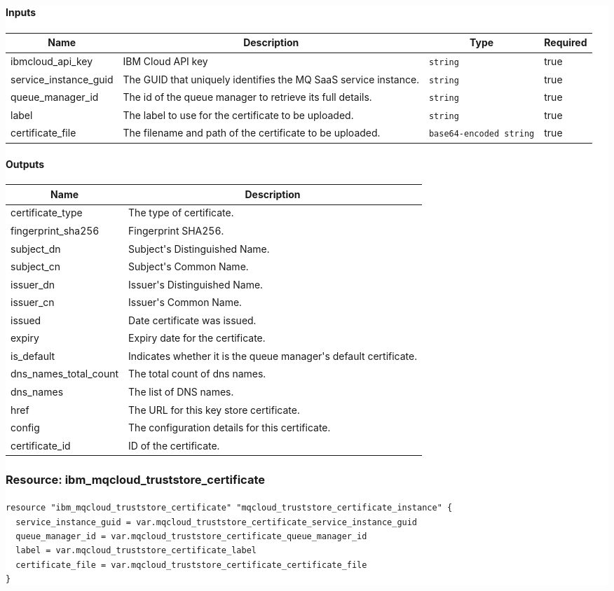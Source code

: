 #### Inputs

| Name | Description | Type | Required |
|------|-------------|------|---------|
| ibmcloud\_api\_key | IBM Cloud API key | `string` | true |
| service_instance_guid | The GUID that uniquely identifies the MQ SaaS service instance. | `string` | true |
| queue_manager_id | The id of the queue manager to retrieve its full details. | `string` | true |
| label | The label to use for the certificate to be uploaded. | `string` | true |
| certificate_file | The filename and path of the certificate to be uploaded. | `base64-encoded string` | true |

#### Outputs

| Name | Description |
|------|-------------|
| certificate_type | The type of certificate. |
| fingerprint_sha256 | Fingerprint SHA256. |
| subject_dn | Subject's Distinguished Name. |
| subject_cn | Subject's Common Name. |
| issuer_dn | Issuer's Distinguished Name. |
| issuer_cn | Issuer's Common Name. |
| issued | Date certificate was issued. |
| expiry | Expiry date for the certificate. |
| is_default | Indicates whether it is the queue manager's default certificate. |
| dns_names_total_count | The total count of dns names. |
| dns_names | The list of DNS names. |
| href | The URL for this key store certificate. |
| config | The configuration details for this certificate. |
| certificate_id | ID of the certificate. |

### Resource: ibm_mqcloud_truststore_certificate

```hcl
resource "ibm_mqcloud_truststore_certificate" "mqcloud_truststore_certificate_instance" {
  service_instance_guid = var.mqcloud_truststore_certificate_service_instance_guid
  queue_manager_id = var.mqcloud_truststore_certificate_queue_manager_id
  label = var.mqcloud_truststore_certificate_label
  certificate_file = var.mqcloud_truststore_certificate_certificate_file
}
```

